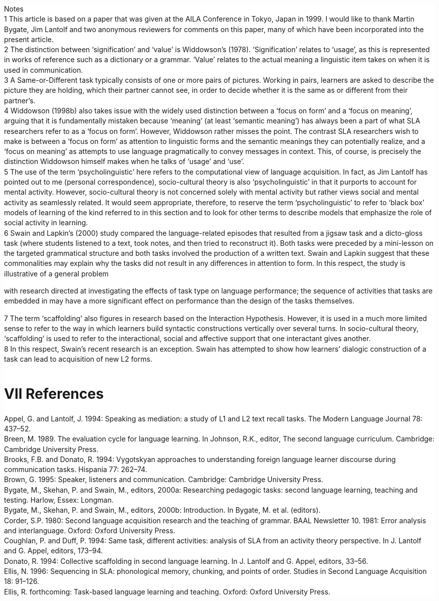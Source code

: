 Notes   
1 This article is based on a paper that was given at the AILA Conference in Tokyo, Japan in 1999. I would like to thank Martin Bygate, Jim Lantolf and two anonymous reviewers for comments on this paper, many of which have been incorporated into the present article.   
2 The distinction between ‘signification’ and ‘value’ is Widdowson’s (1978). ‘Signification’ relates to ‘usage’, as this is represented in works of reference such as a dictionary or a grammar. ‘Value’ relates to the actual meaning a linguistic item takes on when it is used in communication.   
3 A Same-or-Different task typically consists of one or more pairs of pictures. Working in pairs, learners are asked to describe the picture they are holding, which their partner cannot see, in order to decide whether it is the same as or different from their partner’s.   
4 Widdowson (1998b) also takes issue with the widely used distinction between a ‘focus on form’ and a ‘focus on meaning’, arguing that it is fundamentally mistaken because ‘meaning’ (at least ‘semantic meaning’) has always been a part of what SLA researchers refer to as a ‘focus on form’. However, Widdowson rather misses the point. The contrast SLA researchers wish to make is between a ‘focus on form’ as attention to linguistic forms and the semantic meanings they can potentially realize, and a ‘focus on meaning’ as attempts to use language pragmatically to convey messages in context. This, of course, is precisely the distinction Widdowson himself makes when he talks of ‘usage’ and ‘use’.   
5 The use of the term ‘psycholinguistic’ here refers to the computational view of language acquisition. In fact, as Jim Lantolf has pointed out to me (personal correspondence), socio-cultural theory is also ‘psycholinguistic’ in that it purports to account for mental activity. However, socio-cultural theory is not concerned solely with mental activity but rather views social and mental activity as seamlessly related. It would seem appropriate, therefore, to reserve the term ‘psycholinguistic’ to refer to ‘black box’ models of learning of the kind referred to in this section and to look for other terms to describe models that emphasize the role of social activity in learning.   
6 Swain and Lapkin’s (2000) study compared the language-related episodes that resulted from a jigsaw task and a dicto-gloss task (where students listened to a text, took notes, and then tried to reconstruct it). Both tasks were preceded by a mini-lesson on the targeted grammatical structure and both tasks involved the production of a written text. Swain and Lapkin suggest that these commonalities may explain why the tasks did not result in any differences in attention to form. In this respect, the study is illustrative of a general problem

with research directed at investigating the effects of task type on language performance; the sequence of activities that tasks are embedded in may have a more significant effect on performance than the design of the tasks themselves.

7 The term ‘scaffolding’ also figures in research based on the Interaction Hypothesis. However, it is used in a much more limited sense to refer to the way in which learners build syntactic constructions vertically over several turns. In socio-cultural theory, ‘scaffolding’ is used to refer to the interactional, social and affective support that one interactant gives another.   
8 In this respect, Swain’s recent research is an exception. Swain has attempted to show how learners’ dialogic construction of a task can lead to acquisition of new L2 forms.

# VII References

Appel, G. and Lantolf, J. 1994: Speaking as mediation: a study of L1 and L2 text recall tasks. The Modern Language Journal 78: 437–52.   
Breen, M. 1989. The evaluation cycle for language learning. In Johnson, R.K., editor, The second language curriculum. Cambridge: Cambridge University Press.   
Brooks, F.B. and Donato, R. 1994: Vygotskyan approaches to understanding foreign language learner discourse during communication tasks. Hispania 77: 262–74.   
Brown, G. 1995: Speaker, listeners and communication. Cambridge: Cambridge University Press.   
Bygate, M., Skehan, P. and Swain, M., editors, 2000a: Researching pedagogic tasks: second language learning, teaching and testing. Harlow, Essex: Longman.   
Bygate, M., Skehan, P. and Swain, M., editors, 2000b: Introduction. In Bygate, M. et al. (editors).   
Corder, S.P. 1980: Second language acquisition research and the teaching of grammar. BAAL Newsletter 10. 1981: Error analysis and interlanguage. Oxford: Oxford University Press.   
Coughlan, P. and Duff, P. 1994: Same task, different activities: analysis of SLA from an activity theory perspective. In J. Lantolf and G. Appel, editors, 173–94.   
Donato, R. 1994: Collective scaffolding in second language learning. In J. Lantolf and G. Appel, editors, 33–56.   
Ellis, N. 1996: Sequencing in SLA: phonological memory, chunking, and points of order. Studies in Second Language Acquisition 18: 91–126.   
Ellis, R. forthcoming: Task-based language learning and teaching. Oxford: Oxford University Press.   